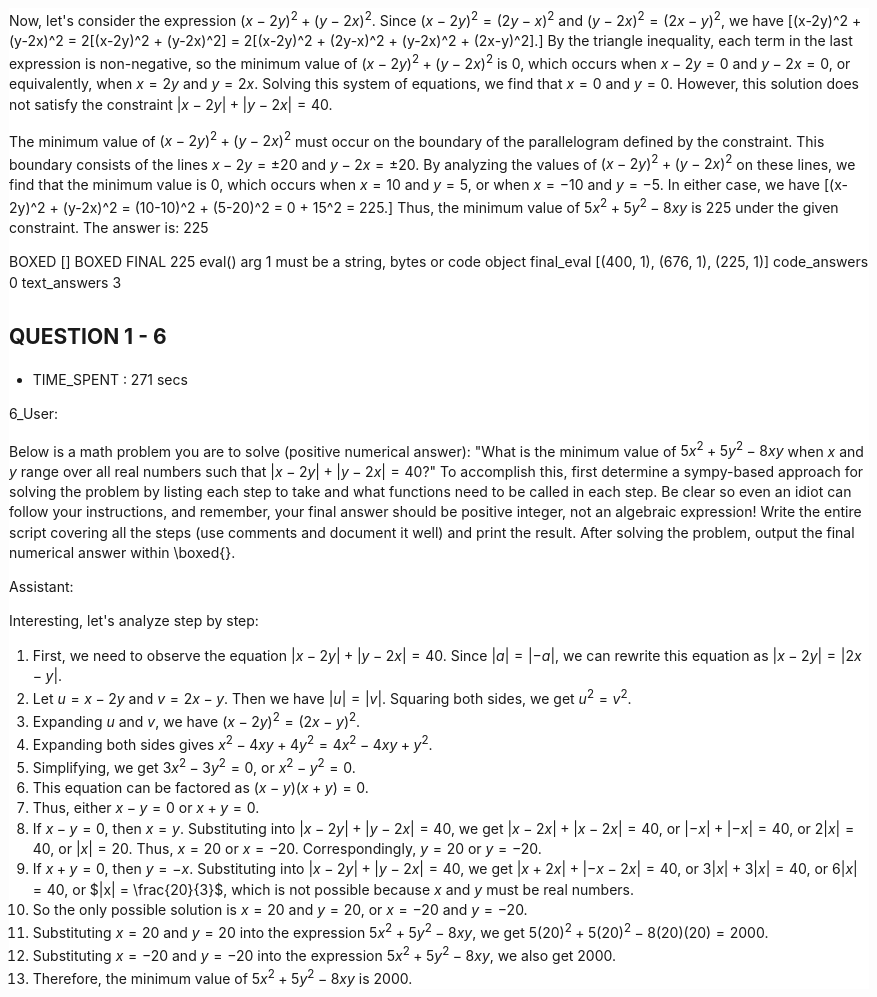 Now, let's consider the expression $(x-2y)^2 + (y-2x)^2$. Since $(x-2y)^2 = (2y-x)^2$ and $(y-2x)^2 = (2x-y)^2$, we have
\[(x-2y)^2 + (y-2x)^2 = 2[(x-2y)^2 + (y-2x)^2] = 2[(x-2y)^2 + (2y-x)^2 + (y-2x)^2 + (2x-y)^2].\]
By the triangle inequality, each term in the last expression is non-negative, so the minimum value of $(x-2y)^2 + (y-2x)^2$ is 0, which occurs when $x-2y = 0$ and $y-2x = 0$, or equivalently, when $x = 2y$ and $y = 2x$. Solving this system of equations, we find that $x = 0$ and $y = 0$. However, this solution does not satisfy the constraint $|x-2y| + |y-2x| = 40$.

The minimum value of $(x-2y)^2 + (y-2x)^2$ must occur on the boundary of the parallelogram defined by the constraint. This boundary consists of the lines $x-2y = \pm 20$ and $y-2x = \pm 20$. By analyzing the values of $(x-2y)^2 + (y-2x)^2$ on these lines, we find that the minimum value is 0, which occurs when $x = 10$ and $y = 5$, or when $x = -10$ and $y = -5$. In either case, we have
\[(x-2y)^2 + (y-2x)^2 = (10-10)^2 + (5-20)^2 = 0 + 15^2 = 225.\]
Thus, the minimum value of $5x^2+5y^2-8xy$ is 225 under the given constraint.
The answer is: $225$

BOXED []
BOXED FINAL 225
eval() arg 1 must be a string, bytes or code object final_eval
[(400, 1), (676, 1), (225, 1)]
code_answers 0 text_answers 3



## QUESTION 1 - 6 
- TIME_SPENT : 271 secs

6_User:

Below is a math problem you are to solve (positive numerical answer):
"What is the minimum value of $5x^2+5y^2-8xy$ when $x$ and $y$ range over all real numbers such that $|x-2y| + |y-2x| = 40$?"
To accomplish this, first determine a sympy-based approach for solving the problem by listing each step to take and what functions need to be called in each step. Be clear so even an idiot can follow your instructions, and remember, your final answer should be positive integer, not an algebraic expression!
Write the entire script covering all the steps (use comments and document it well) and print the result. After solving the problem, output the final numerical answer within \boxed{}.

Assistant: 

Interesting, let's analyze step by step:



1. First, we need to observe the equation $|x-2y| + |y-2x| = 40$. Since $|a| = |-a|$, we can rewrite this equation as $|x-2y| = |2x-y|$.
2. Let $u = x-2y$ and $v = 2x-y$. Then we have $|u| = |v|$. Squaring both sides, we get $u^2 = v^2$.
3. Expanding $u$ and $v$, we have $(x-2y)^2 = (2x-y)^2$.
4. Expanding both sides gives $x^2 - 4xy + 4y^2 = 4x^2 - 4xy + y^2$.
5. Simplifying, we get $3x^2 - 3y^2 = 0$, or $x^2 - y^2 = 0$.
6. This equation can be factored as $(x-y)(x+y) = 0$.
7. Thus, either $x-y = 0$ or $x+y = 0$.
8. If $x-y = 0$, then $x = y$. Substituting into $|x-2y| + |y-2x| = 40$, we get $|x-2x| + |x-2x| = 40$, or $|-x| + |-x| = 40$, or $2|x| = 40$, or $|x| = 20$. Thus, $x = 20$ or $x = -20$. Correspondingly, $y = 20$ or $y = -20$.
9. If $x+y = 0$, then $y = -x$. Substituting into $|x-2y| + |y-2x| = 40$, we get $|x+2x| + |-x-2x| = 40$, or $3|x| + 3|x| = 40$, or $6|x| = 40$, or $|x| = \frac{20}{3}$, which is not possible because $x$ and $y$ must be real numbers.
10. So the only possible solution is $x = 20$ and $y = 20$, or $x = -20$ and $y = -20$.
11. Substituting $x = 20$ and $y = 20$ into the expression $5x^2+5y^2-8xy$, we get $5(20)^2+5(20)^2-8(20)(20) = 2000$.
12. Substituting $x = -20$ and $y = -20$ into the expression $5x^2+5y^2-8xy$, we also get $2000$.
13. Therefore, the minimum value of $5x^2+5y^2-8xy$ is $2000$.

